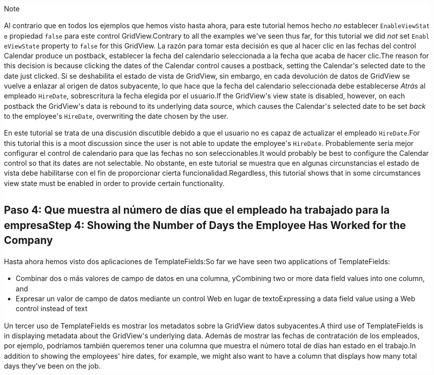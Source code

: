 > [!NOTE]
> <span data-ttu-id="b74f6-237">Al contrario que en todos los ejemplos que hemos visto hasta ahora, para este tutorial hemos hecho *no* establecer `EnableViewState` propiedad `false` para este control GridView.</span><span class="sxs-lookup"><span data-stu-id="b74f6-237">Contrary to all the examples we've seen thus far, for this tutorial we did *not* set `EnableViewState` property to `false` for this GridView.</span></span> <span data-ttu-id="b74f6-238">La razón para tomar esta decisión es que al hacer clic en las fechas del control Calendar produce un postback, establecer la fecha del calendario seleccionada a la fecha que acaba de hacer clic.</span><span class="sxs-lookup"><span data-stu-id="b74f6-238">The reason for this decision is because clicking the dates of the Calendar control causes a postback, setting the Calendar's selected date to the date just clicked.</span></span> <span data-ttu-id="b74f6-239">Si se deshabilita el estado de vista de GridView, sin embargo, en cada devolución de datos de GridView se vuelve a enlazar al origen de datos subyacente, lo que hace que la fecha del calendario seleccionada debe establecerse *Atrás* al empleado `HireDate`, sobrescritura la fecha elegida por el usuario.</span><span class="sxs-lookup"><span data-stu-id="b74f6-239">If the GridView's view state is disabled, however, on each postback the GridView's data is rebound to its underlying data source, which causes the Calendar's selected date to be set *back* to the employee's `HireDate`, overwriting the date chosen by the user.</span></span>

<span data-ttu-id="b74f6-240">En este tutorial se trata de una discusión discutible debido a que el usuario no es capaz de actualizar el empleado `HireDate`.</span><span class="sxs-lookup"><span data-stu-id="b74f6-240">For this tutorial this is a moot discussion since the user is not able to update the employee's `HireDate`.</span></span> <span data-ttu-id="b74f6-241">Probablemente sería mejor configurar el control de calendario para que las fechas no son seleccionables.</span><span class="sxs-lookup"><span data-stu-id="b74f6-241">It would probably be best to configure the Calendar control so that its dates are not selectable.</span></span> <span data-ttu-id="b74f6-242">No obstante, en este tutorial se muestra que en algunas circunstancias el estado de vista debe habilitarse con el fin de proporcionar cierta funcionalidad.</span><span class="sxs-lookup"><span data-stu-id="b74f6-242">Regardless, this tutorial shows that in some circumstances view state must be enabled in order to provide certain functionality.</span></span>

## <a name="step-4-showing-the-number-of-days-the-employee-has-worked-for-the-company"></a><span data-ttu-id="b74f6-243">Paso 4: Que muestra al número de días que el empleado ha trabajado para la empresa</span><span class="sxs-lookup"><span data-stu-id="b74f6-243">Step 4: Showing the Number of Days the Employee Has Worked for the Company</span></span>

<span data-ttu-id="b74f6-244">Hasta ahora hemos visto dos aplicaciones de TemplateFields:</span><span class="sxs-lookup"><span data-stu-id="b74f6-244">So far we have seen two applications of TemplateFields:</span></span>

- <span data-ttu-id="b74f6-245">Combinar dos o más valores de campo de datos en una columna, y</span><span class="sxs-lookup"><span data-stu-id="b74f6-245">Combining two or more data field values into one column, and</span></span>
- <span data-ttu-id="b74f6-246">Expresar un valor de campo de datos mediante un control Web en lugar de texto</span><span class="sxs-lookup"><span data-stu-id="b74f6-246">Expressing a data field value using a Web control instead of text</span></span>

<span data-ttu-id="b74f6-247">Un tercer uso de TemplateFields es mostrar los metadatos sobre la GridView datos subyacentes.</span><span class="sxs-lookup"><span data-stu-id="b74f6-247">A third use of TemplateFields is in displaying metadata about the GridView's underlying data.</span></span> <span data-ttu-id="b74f6-248">Además de mostrar las fechas de contratación de los empleados, por ejemplo, podríamos también queremos tener una columna que muestra el número total de días han estado en el trabajo.</span><span class="sxs-lookup"><span data-stu-id="b74f6-248">In addition to showing the employees' hire dates, for example, we might also want to have a column that displays how many total days they've been on the job.</span></span>
